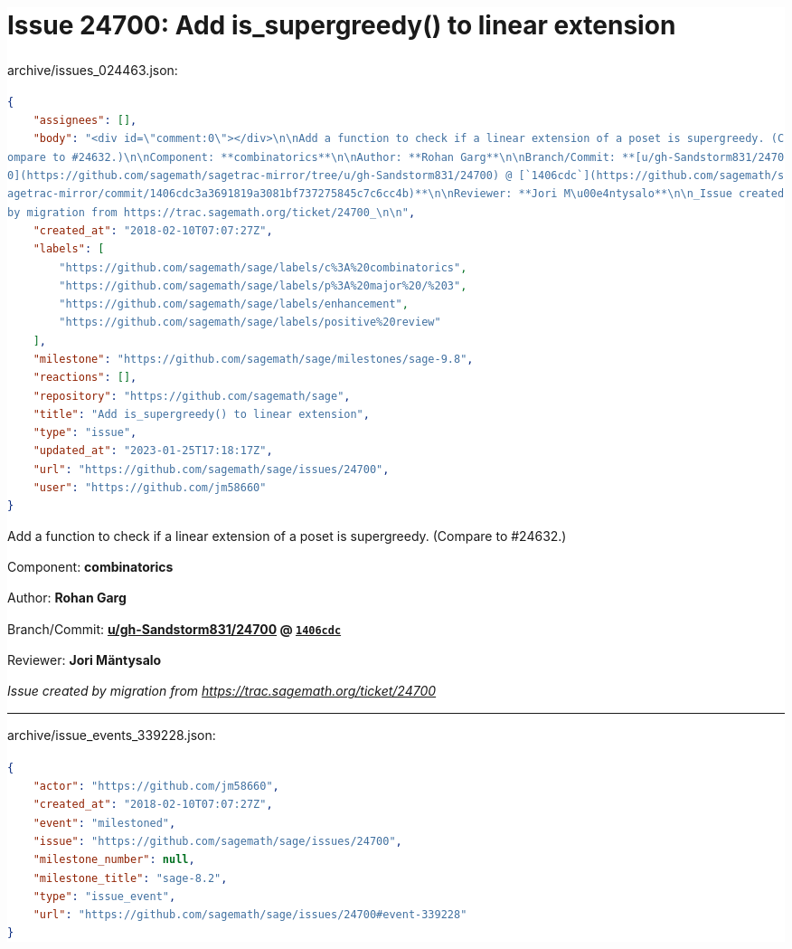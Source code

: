 # Issue 24700: Add is_supergreedy() to linear extension

archive/issues_024463.json:
```json
{
    "assignees": [],
    "body": "<div id=\"comment:0\"></div>\n\nAdd a function to check if a linear extension of a poset is supergreedy. (Compare to #24632.)\n\nComponent: **combinatorics**\n\nAuthor: **Rohan Garg**\n\nBranch/Commit: **[u/gh-Sandstorm831/24700](https://github.com/sagemath/sagetrac-mirror/tree/u/gh-Sandstorm831/24700) @ [`1406cdc`](https://github.com/sagemath/sagetrac-mirror/commit/1406cdc3a3691819a3081bf737275845c7c6cc4b)**\n\nReviewer: **Jori M\u00e4ntysalo**\n\n_Issue created by migration from https://trac.sagemath.org/ticket/24700_\n\n",
    "created_at": "2018-02-10T07:07:27Z",
    "labels": [
        "https://github.com/sagemath/sage/labels/c%3A%20combinatorics",
        "https://github.com/sagemath/sage/labels/p%3A%20major%20/%203",
        "https://github.com/sagemath/sage/labels/enhancement",
        "https://github.com/sagemath/sage/labels/positive%20review"
    ],
    "milestone": "https://github.com/sagemath/sage/milestones/sage-9.8",
    "reactions": [],
    "repository": "https://github.com/sagemath/sage",
    "title": "Add is_supergreedy() to linear extension",
    "type": "issue",
    "updated_at": "2023-01-25T17:18:17Z",
    "url": "https://github.com/sagemath/sage/issues/24700",
    "user": "https://github.com/jm58660"
}
```
<div id="comment:0"></div>

Add a function to check if a linear extension of a poset is supergreedy. (Compare to #24632.)

Component: **combinatorics**

Author: **Rohan Garg**

Branch/Commit: **[u/gh-Sandstorm831/24700](https://github.com/sagemath/sagetrac-mirror/tree/u/gh-Sandstorm831/24700) @ [`1406cdc`](https://github.com/sagemath/sagetrac-mirror/commit/1406cdc3a3691819a3081bf737275845c7c6cc4b)**

Reviewer: **Jori Mäntysalo**

_Issue created by migration from https://trac.sagemath.org/ticket/24700_





---

archive/issue_events_339228.json:
```json
{
    "actor": "https://github.com/jm58660",
    "created_at": "2018-02-10T07:07:27Z",
    "event": "milestoned",
    "issue": "https://github.com/sagemath/sage/issues/24700",
    "milestone_number": null,
    "milestone_title": "sage-8.2",
    "type": "issue_event",
    "url": "https://github.com/sagemath/sage/issues/24700#event-339228"
}
```
